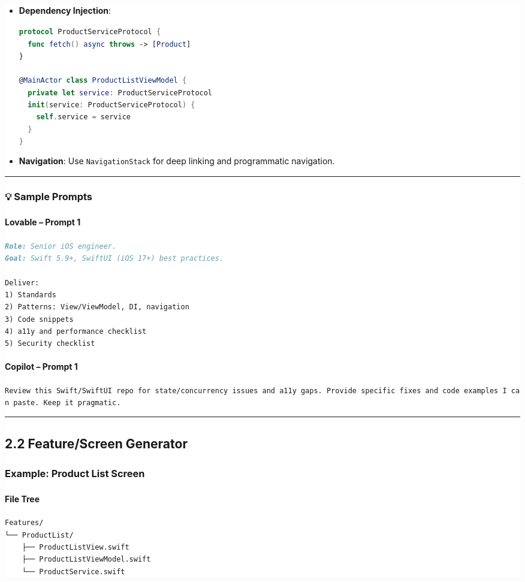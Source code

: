 - **Dependency Injection**:
  ```swift
  protocol ProductServiceProtocol {
    func fetch() async throws -> [Product]
  }

  @MainActor class ProductListViewModel {
    private let service: ProductServiceProtocol
    init(service: ProductServiceProtocol) {
      self.service = service
    }
  }
  ```

- **Navigation**:
  Use `NavigationStack` for deep linking and programmatic navigation.

---

### 💡 Sample Prompts

#### **Lovable – Prompt 1**
```markdown
Role: Senior iOS engineer.  
Goal: Swift 5.9+, SwiftUI (iOS 17+) best practices.

Deliver:
1) Standards
2) Patterns: View/ViewModel, DI, navigation
3) Code snippets
4) a11y and performance checklist
5) Security checklist
```

#### **Copilot – Prompt 1**
```markdown
Review this Swift/SwiftUI repo for state/concurrency issues and a11y gaps. Provide specific fixes and code examples I can paste. Keep it pragmatic.
```

---

## **2.2 Feature/Screen Generator**

### Example: Product List Screen

#### **File Tree**
```
Features/
└── ProductList/
    ├── ProductListView.swift
    ├── ProductListViewModel.swift
    └── ProductService.swift
```
